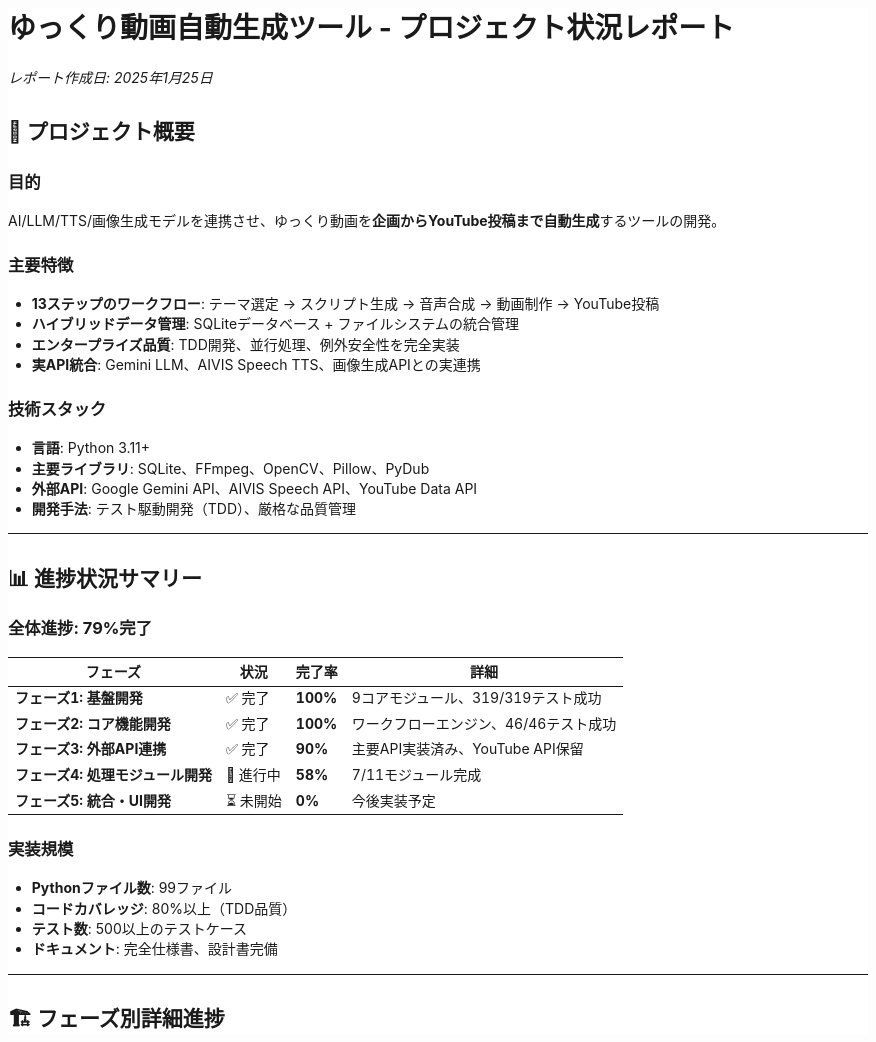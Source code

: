# ゆっくり動画自動生成ツール - プロジェクト状況レポート

*レポート作成日: 2025年1月25日*

## 🎯 プロジェクト概要

### 目的
AI/LLM/TTS/画像生成モデルを連携させ、ゆっくり動画を**企画からYouTube投稿まで自動生成**するツールの開発。

### 主要特徴
- **13ステップのワークフロー**: テーマ選定 → スクリプト生成 → 音声合成 → 動画制作 → YouTube投稿
- **ハイブリッドデータ管理**: SQLiteデータベース + ファイルシステムの統合管理
- **エンタープライズ品質**: TDD開発、並行処理、例外安全性を完全実装
- **実API統合**: Gemini LLM、AIVIS Speech TTS、画像生成APIとの実連携

### 技術スタック
- **言語**: Python 3.11+
- **主要ライブラリ**: SQLite、FFmpeg、OpenCV、Pillow、PyDub
- **外部API**: Google Gemini API、AIVIS Speech API、YouTube Data API
- **開発手法**: テスト駆動開発（TDD）、厳格な品質管理

---

## 📊 進捗状況サマリー

### 全体進捗: **79%完了**

| フェーズ | 状況 | 完了率 | 詳細 |
|---------|------|--------|------|
| **フェーズ1: 基盤開発** | ✅ 完了 | **100%** | 9コアモジュール、319/319テスト成功 |
| **フェーズ2: コア機能開発** | ✅ 完了 | **100%** | ワークフローエンジン、46/46テスト成功 |
| **フェーズ3: 外部API連携** | ✅ 完了 | **90%** | 主要API実装済み、YouTube API保留 |
| **フェーズ4: 処理モジュール開発** | 🚧 進行中 | **58%** | 7/11モジュール完成 |
| **フェーズ5: 統合・UI開発** | ⏳ 未開始 | **0%** | 今後実装予定 |

### 実装規模
- **Pythonファイル数**: 99ファイル
- **コードカバレッジ**: 80%以上（TDD品質）
- **テスト数**: 500以上のテストケース
- **ドキュメント**: 完全仕様書、設計書完備

---

## 🏗️ フェーズ別詳細進捗
